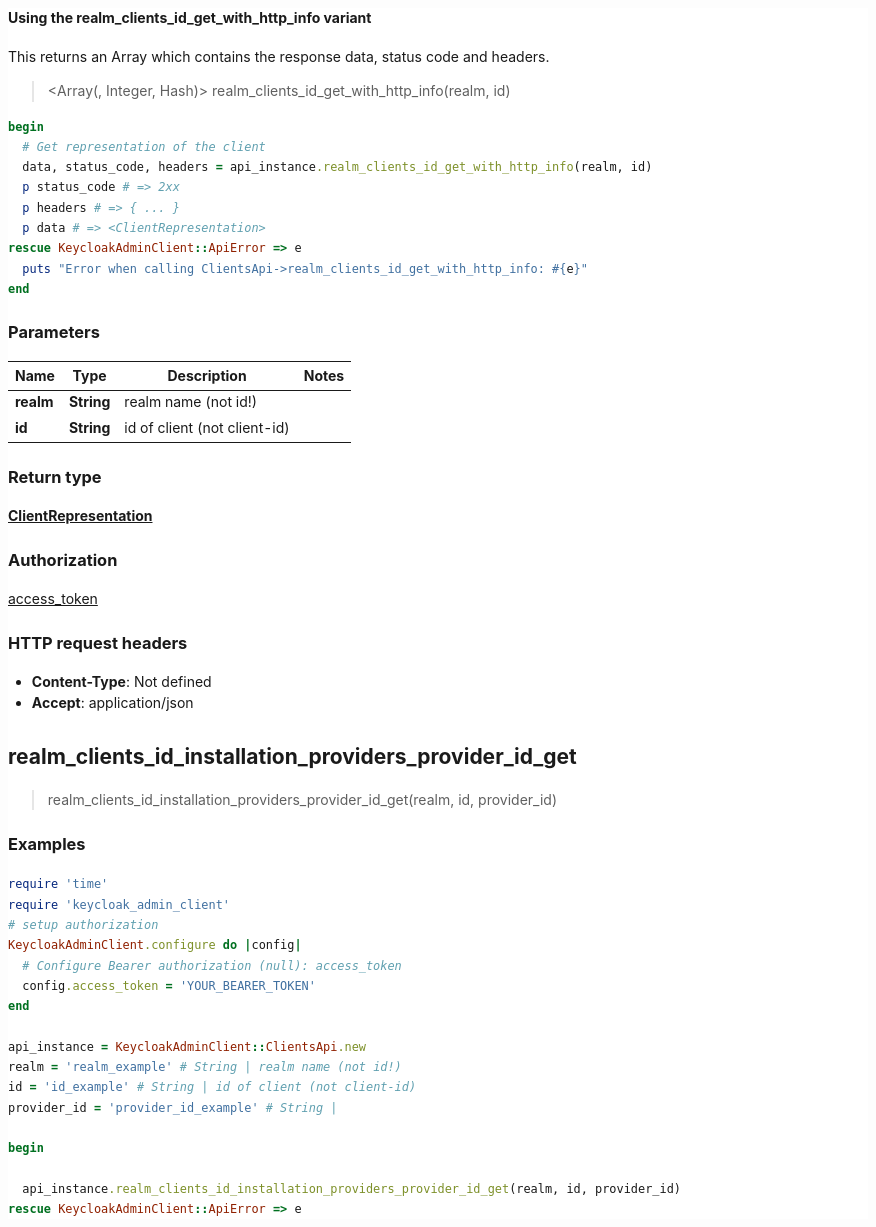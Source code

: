 #### Using the realm_clients_id_get_with_http_info variant

This returns an Array which contains the response data, status code and headers.

> <Array(<ClientRepresentation>, Integer, Hash)> realm_clients_id_get_with_http_info(realm, id)

```ruby
begin
  # Get representation of the client
  data, status_code, headers = api_instance.realm_clients_id_get_with_http_info(realm, id)
  p status_code # => 2xx
  p headers # => { ... }
  p data # => <ClientRepresentation>
rescue KeycloakAdminClient::ApiError => e
  puts "Error when calling ClientsApi->realm_clients_id_get_with_http_info: #{e}"
end
```

### Parameters

| Name | Type | Description | Notes |
| ---- | ---- | ----------- | ----- |
| **realm** | **String** | realm name (not id!) |  |
| **id** | **String** | id of client (not client-id) |  |

### Return type

[**ClientRepresentation**](ClientRepresentation.md)

### Authorization

[access_token](../README.md#access_token)

### HTTP request headers

- **Content-Type**: Not defined
- **Accept**: application/json


## realm_clients_id_installation_providers_provider_id_get

> realm_clients_id_installation_providers_provider_id_get(realm, id, provider_id)



### Examples

```ruby
require 'time'
require 'keycloak_admin_client'
# setup authorization
KeycloakAdminClient.configure do |config|
  # Configure Bearer authorization (null): access_token
  config.access_token = 'YOUR_BEARER_TOKEN'
end

api_instance = KeycloakAdminClient::ClientsApi.new
realm = 'realm_example' # String | realm name (not id!)
id = 'id_example' # String | id of client (not client-id)
provider_id = 'provider_id_example' # String | 

begin
  
  api_instance.realm_clients_id_installation_providers_provider_id_get(realm, id, provider_id)
rescue KeycloakAdminClient::ApiError => e
```